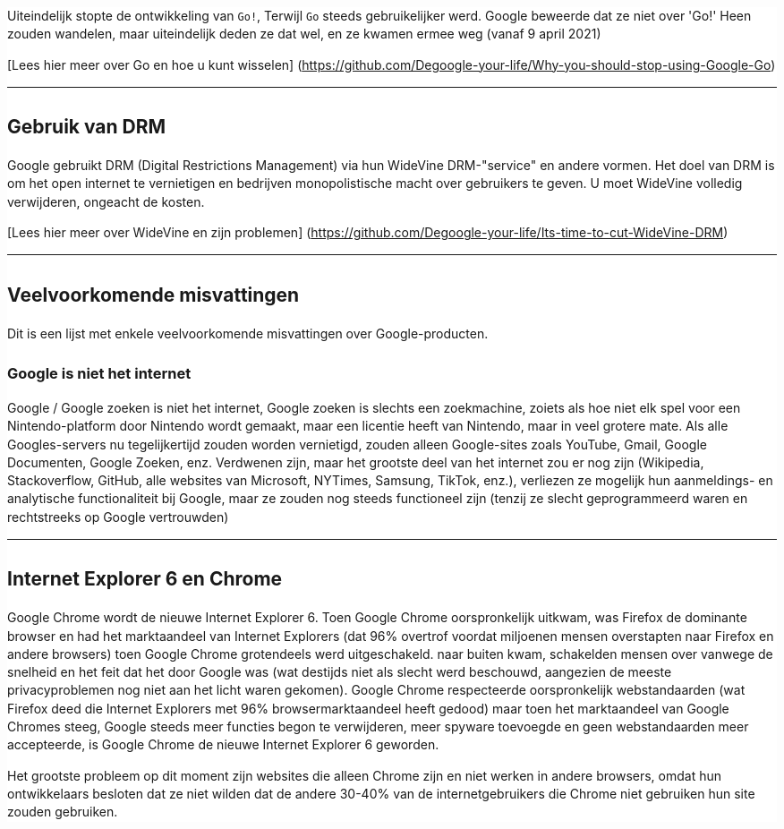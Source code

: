 Uiteindelijk stopte de ontwikkeling van `Go!`, Terwijl `Go` steeds gebruikelijker werd. Google beweerde dat ze niet over 'Go!' Heen zouden wandelen, maar uiteindelijk deden ze dat wel, en ze kwamen ermee weg (vanaf 9 april 2021)

[Lees hier meer over Go en hoe u kunt wisselen] (https://github.com/Degoogle-your-life/Why-you-should-stop-using-Google-Go)

***

## Gebruik van DRM

Google gebruikt DRM (Digital Restrictions Management) via hun WideVine DRM-"service" en andere vormen. Het doel van DRM is om het open internet te vernietigen en bedrijven monopolistische macht over gebruikers te geven. U moet WideVine volledig verwijderen, ongeacht de kosten.

[Lees hier meer over WideVine en zijn problemen] (https://github.com/Degoogle-your-life/Its-time-to-cut-WideVine-DRM)

***

## Veelvoorkomende misvattingen

Dit is een lijst met enkele veelvoorkomende misvattingen over Google-producten.

### Google is niet het internet

Google / Google zoeken is niet het internet, Google zoeken is slechts een zoekmachine, zoiets als hoe niet elk spel voor een Nintendo-platform door Nintendo wordt gemaakt, maar een licentie heeft van Nintendo, maar in veel grotere mate. Als alle Googles-servers nu tegelijkertijd zouden worden vernietigd, zouden alleen Google-sites zoals YouTube, Gmail, Google Documenten, Google Zoeken, enz. Verdwenen zijn, maar het grootste deel van het internet zou er nog zijn (Wikipedia, Stackoverflow, GitHub, alle websites van Microsoft, NYTimes, Samsung, TikTok, enz.), verliezen ze mogelijk hun aanmeldings- en analytische functionaliteit bij Google, maar ze zouden nog steeds functioneel zijn (tenzij ze slecht geprogrammeerd waren en rechtstreeks op Google vertrouwden)

***

## Internet Explorer 6 en Chrome

Google Chrome wordt de nieuwe Internet Explorer 6. Toen Google Chrome oorspronkelijk uitkwam, was Firefox de dominante browser en had het marktaandeel van Internet Explorers (dat 96% overtrof voordat miljoenen mensen overstapten naar Firefox en andere browsers) toen Google Chrome grotendeels werd uitgeschakeld. naar buiten kwam, schakelden mensen over vanwege de snelheid en het feit dat het door Google was (wat destijds niet als slecht werd beschouwd, aangezien de meeste privacyproblemen nog niet aan het licht waren gekomen). Google Chrome respecteerde oorspronkelijk webstandaarden (wat Firefox deed die Internet Explorers met 96% browsermarktaandeel heeft gedood) maar toen het marktaandeel van Google Chromes steeg, Google steeds meer functies begon te verwijderen, meer spyware toevoegde en geen webstandaarden meer accepteerde, is Google Chrome de nieuwe Internet Explorer 6 geworden.

Het grootste probleem op dit moment zijn websites die alleen Chrome zijn en niet werken in andere browsers, omdat hun ontwikkelaars besloten dat ze niet wilden dat de andere 30-40% van de internetgebruikers die Chrome niet gebruiken hun site zouden gebruiken.
